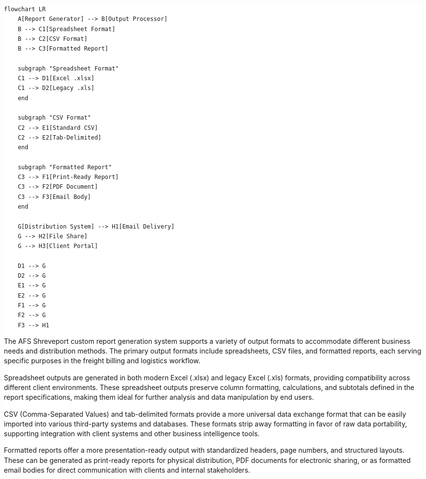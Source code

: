```mermaid
flowchart LR
    A[Report Generator] --> B[Output Processor]
    B --> C1[Spreadsheet Format]
    B --> C2[CSV Format]
    B --> C3[Formatted Report]
    
    subgraph "Spreadsheet Format"
    C1 --> D1[Excel .xlsx]
    C1 --> D2[Legacy .xls]
    end
    
    subgraph "CSV Format"
    C2 --> E1[Standard CSV]
    C2 --> E2[Tab-Delimited]
    end
    
    subgraph "Formatted Report"
    C3 --> F1[Print-Ready Report]
    C3 --> F2[PDF Document]
    C3 --> F3[Email Body]
    end
    
    G[Distribution System] --> H1[Email Delivery]
    G --> H2[File Share]
    G --> H3[Client Portal]
    
    D1 --> G
    D2 --> G
    E1 --> G
    E2 --> G
    F1 --> G
    F2 --> G
    F3 --> H1
```

The AFS Shreveport custom report generation system supports a variety of output formats to accommodate different business needs and distribution methods. The primary output formats include spreadsheets, CSV files, and formatted reports, each serving specific purposes in the freight billing and logistics workflow.

Spreadsheet outputs are generated in both modern Excel (.xlsx) and legacy Excel (.xls) formats, providing compatibility across different client environments. These spreadsheet outputs preserve column formatting, calculations, and subtotals defined in the report specifications, making them ideal for further analysis and data manipulation by end users.

CSV (Comma-Separated Values) and tab-delimited formats provide a more universal data exchange format that can be easily imported into various third-party systems and databases. These formats strip away formatting in favor of raw data portability, supporting integration with client systems and other business intelligence tools.

Formatted reports offer a more presentation-ready output with standardized headers, page numbers, and structured layouts. These can be generated as print-ready reports for physical distribution, PDF documents for electronic sharing, or as formatted email bodies for direct communication with clients and internal stakeholders.


[Generated by the Sage AI expert workbench: 2025-05-28 08:06:19  https://sage-tech.ai/workbench]: #